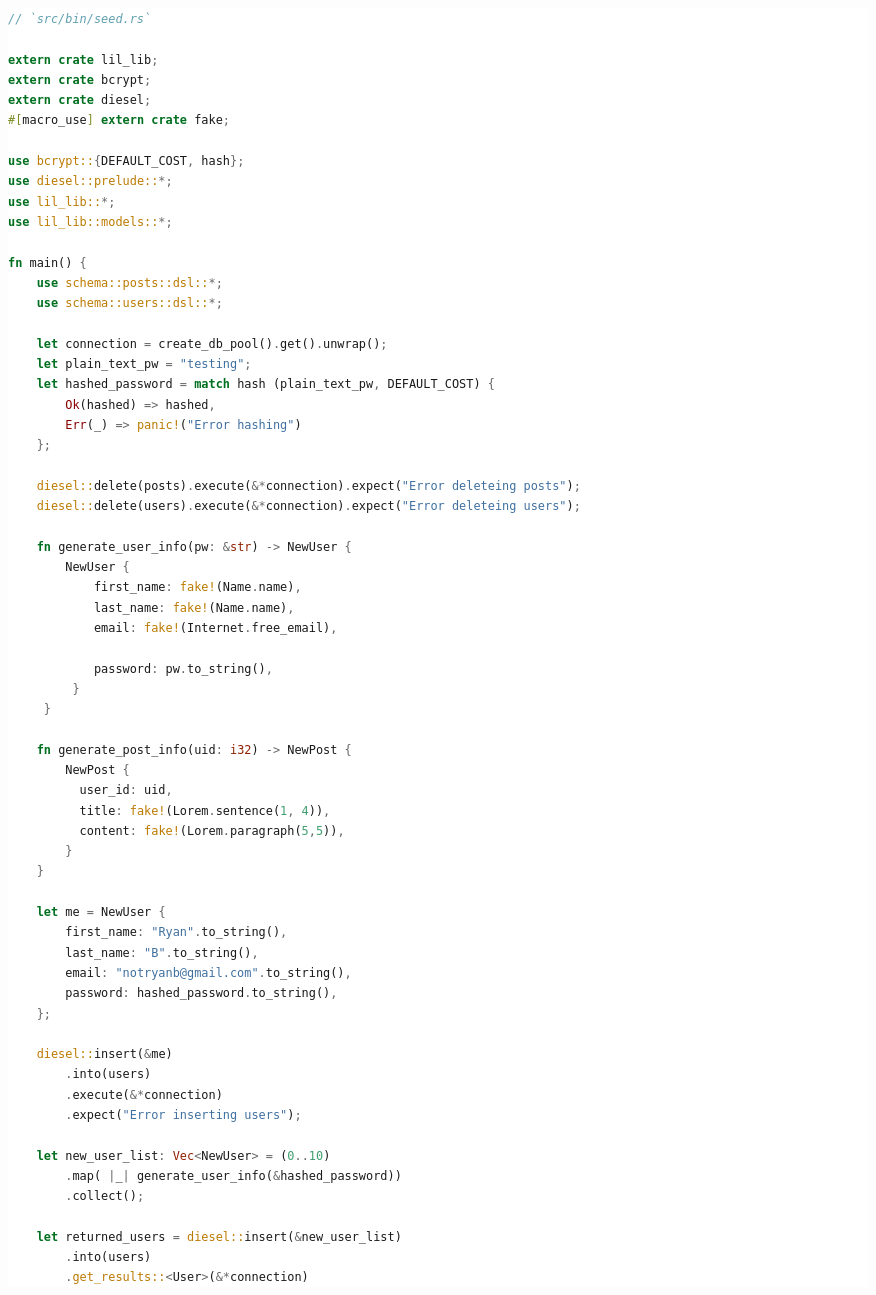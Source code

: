 ```rust
// `src/bin/seed.rs`

extern crate lil_lib;
extern crate bcrypt; 
extern crate diesel;
#[macro_use] extern crate fake;

use bcrypt::{DEFAULT_COST, hash};
use diesel::prelude::*;
use lil_lib::*;
use lil_lib::models::*;

fn main() {
    use schema::posts::dsl::*;
    use schema::users::dsl::*;
    
    let connection = create_db_pool().get().unwrap();
    let plain_text_pw = "testing";
    let hashed_password = match hash (plain_text_pw, DEFAULT_COST) {
        Ok(hashed) => hashed,
        Err(_) => panic!("Error hashing")
    };

    diesel::delete(posts).execute(&*connection).expect("Error deleteing posts");
    diesel::delete(users).execute(&*connection).expect("Error deleteing users");

    fn generate_user_info(pw: &str) -> NewUser {
        NewUser {
            first_name: fake!(Name.name),
            last_name: fake!(Name.name),
            email: fake!(Internet.free_email),

            password: pw.to_string(),
         }
     }

    fn generate_post_info(uid: i32) -> NewPost {
        NewPost {
          user_id: uid,
          title: fake!(Lorem.sentence(1, 4)),
          content: fake!(Lorem.paragraph(5,5)),
        }
    }

    let me = NewUser {
        first_name: "Ryan".to_string(),
        last_name: "B".to_string(),
        email: "notryanb@gmail.com".to_string(),
        password: hashed_password.to_string(),
    };

    diesel::insert(&me)
        .into(users)
        .execute(&*connection)
        .expect("Error inserting users");

    let new_user_list: Vec<NewUser> = (0..10)
        .map( |_| generate_user_info(&hashed_password))
        .collect();

    let returned_users = diesel::insert(&new_user_list)
        .into(users)
        .get_results::<User>(&*connection)
```

[Part I]: ./rust-blog-series-1.html
[schema in depth guide]: https://github.com/diesel-rs/diesel/blob/master/guide_drafts/schema-in-depth.md
[MVC]: https://en.wikipedia.org/wiki/Model%E2%80%93view%E2%80%93controller#Components
[Derive]: https://rustbyexample.com/trait/derive.html
[dotenv]: https://github.com/purpliminal/rust-dotenv
[Diesel Getting Started]: http://diesel.rs/guides/getting-started/
[`PgConnection`]: https://docs.diesel.rs/diesel/pg/struct.PgConnection.html
[`establish()`]: https://docs.diesel.rs/diesel/connection/trait.Connection.html#tymethod.establish
[*prepared statement cache*]: http://www.theserverside.com/news/1365244/Why-Prepared-Statements-are-important-and-how-to-use-them-properly
[remember reading somewhere]: https://stackoverflow.com/questions/34303678/database-connection-expensive-to-create
[Connection Pool]: https://en.wikipedia.org/wiki/Connection_pool
[r2d2]: https://github.com/sfackler/r2d2
[r2d2-diesel]: https://github.com/diesel-rs/r2d2-diesel
[Rocket Request Guards]: https://rocket.rs/guide/requests/#request-guards
[Managed State]: https://rocket.rs/guide/state/
[`from_request()`]: https://api.rocket.rs/rocket/request/trait.FromRequest.html#tymethod.from_request
[Rocket Managed State and Connection Guard]: https://rocket.rs/guide/state/#managed-pool
[`Context::add`]: http://clux.github.io/blog/tera/struct.Context.html#method.add
